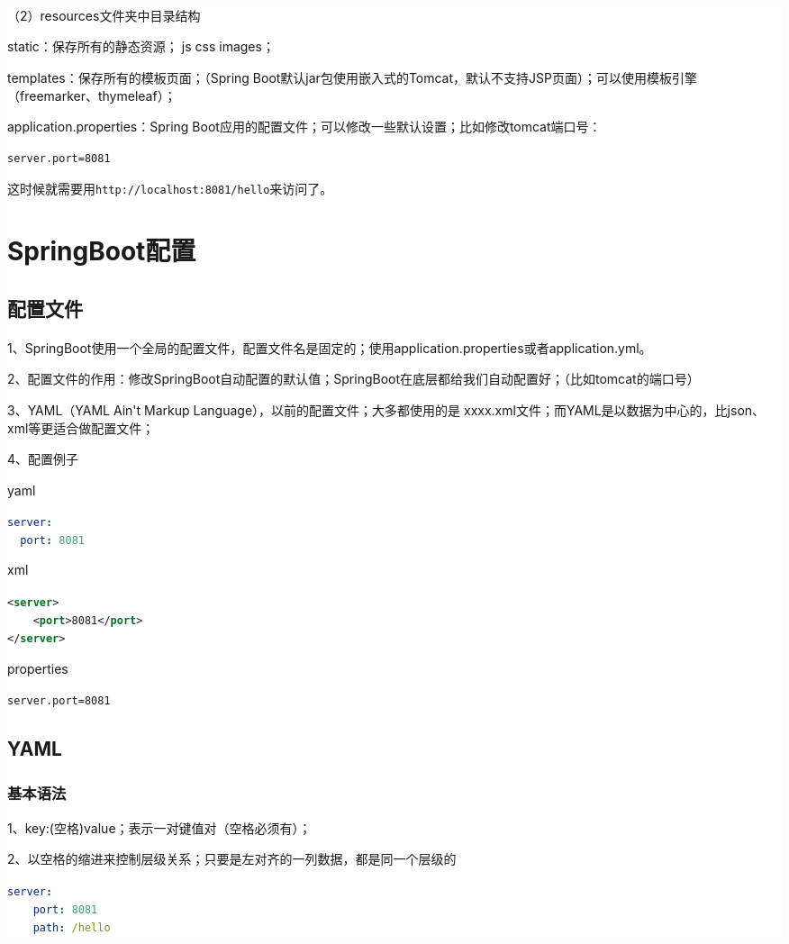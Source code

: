 （2）resources文件夹中目录结构

static：保存所有的静态资源； js css  images；

templates：保存所有的模板页面；（Spring Boot默认jar包使用嵌入式的Tomcat，默认不支持JSP页面）；可以使用模板引擎（freemarker、thymeleaf）；

application.properties：Spring Boot应用的配置文件；可以修改一些默认设置；比如修改tomcat端口号：

```properties
server.port=8081
```

这时候就需要用`http://localhost:8081/hello`来访问了。

# SpringBoot配置

## 配置文件

1、SpringBoot使用一个全局的配置文件，配置文件名是固定的；使用application.properties或者application.yml。

2、配置文件的作用：修改SpringBoot自动配置的默认值；SpringBoot在底层都给我们自动配置好；（比如tomcat的端口号）

3、YAML（YAML Ain't Markup Language），以前的配置文件；大多都使用的是  xxxx.xml文件；而YAML是以数据为中心的，比json、xml等更适合做配置文件；

4、配置例子

yaml

```yaml
server:
  port: 8081
```

xml

```xml
<server>
	<port>8081</port>
</server>
```

properties

```properties
server.port=8081
```

## YAML

### 基本语法

1、key:(空格)value；表示一对键值对（空格必须有）；

2、以空格的缩进来控制层级关系；只要是左对齐的一列数据，都是同一个层级的

```yaml
server:
    port: 8081
    path: /hello
```
